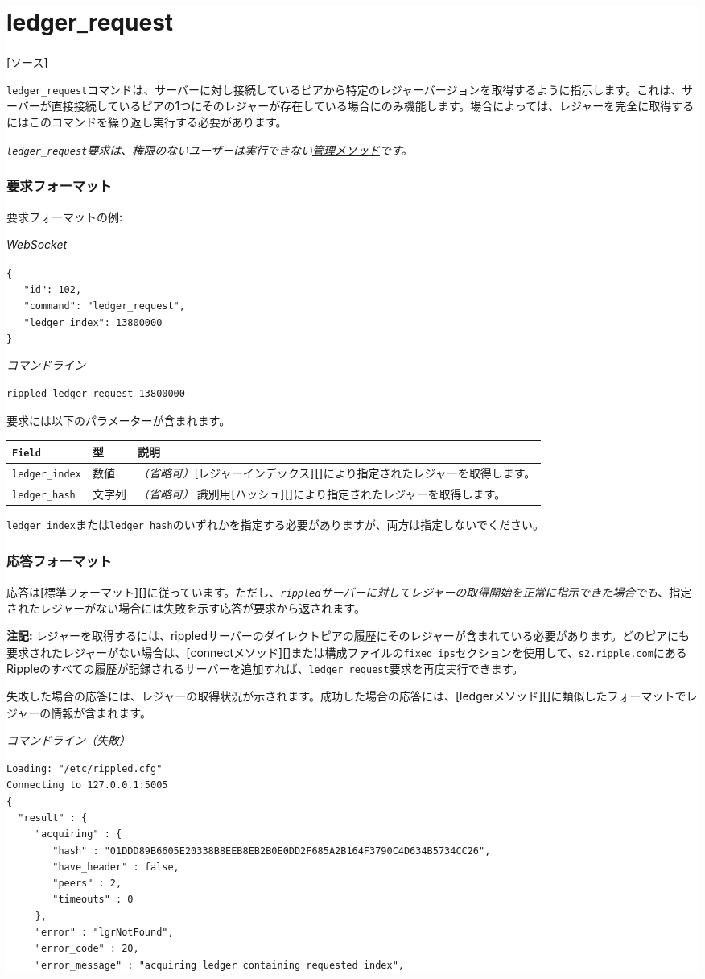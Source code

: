 # ledger_request
[[ソース]<br>](https://github.com/ripple/rippled/blob/e980e69eca9ea843d200773eb1f43abe3848f1a0/src/ripple/rpc/handlers/LedgerRequest.cpp "Source")

`ledger_request`コマンドは、サーバーに対し接続しているピアから特定のレジャーバージョンを取得するように指示します。これは、サーバーが直接接続しているピアの1つにそのレジャーが存在している場合にのみ機能します。場合によっては、レジャーを完全に取得するにはこのコマンドを繰り返し実行する必要があります。

*`ledger_request`要求は、権限のないユーザーは実行できない[管理メソッド](admin-rippled-methods.html)です。*

### 要求フォーマット
要求フォーマットの例:



*WebSocket*

```
{
   "id": 102,
   "command": "ledger_request",
   "ledger_index": 13800000
}
```

*コマンドライン*

```
rippled ledger_request 13800000
```



要求には以下のパラメーターが含まれます。

| `Field`        | 型   | 説明                                        |
|:---------------|:-------|:---------------------------------------------------|
| `ledger_index` | 数値 | _（省略可）_[レジャーインデックス][]により指定されたレジャーを取得します。 |
| `ledger_hash`  | 文字列 | _（省略可）_ 識別用[ハッシュ][]により指定されたレジャーを取得します。 |

`ledger_index`または`ledger_hash`のいずれかを指定する必要がありますが、両方は指定しないでください。

### 応答フォーマット

応答は[標準フォーマット][]に従っています。ただし、_`rippled`サーバーに対してレジャーの取得開始を正常に指示できた場合でも_、指定されたレジャーがない場合には失敗を示す応答が要求から返されます。

**注記:** レジャーを取得するには、rippledサーバーのダイレクトピアの履歴にそのレジャーが含まれている必要があります。どのピアにも要求されたレジャーがない場合は、[connectメソッド][]または構成ファイルの`fixed_ips`セクションを使用して、`s2.ripple.com`にあるRippleのすべての履歴が記録されるサーバーを追加すれば、`ledger_request`要求を再度実行できます。

失敗した場合の応答には、レジャーの取得状況が示されます。成功した場合の応答には、[ledgerメソッド][]に類似したフォーマットでレジャーの情報が含まれます。



*コマンドライン（失敗）*

```
Loading: "/etc/rippled.cfg"
Connecting to 127.0.0.1:5005
{
  "result" : {
     "acquiring" : {
        "hash" : "01DDD89B6605E20338B8EEB8EB2B0E0DD2F685A2B164F3790C4D634B5734CC26",
        "have_header" : false,
        "peers" : 2,
        "timeouts" : 0
     },
     "error" : "lgrNotFound",
     "error_code" : 20,
     "error_message" : "acquiring ledger containing requested index",
```
